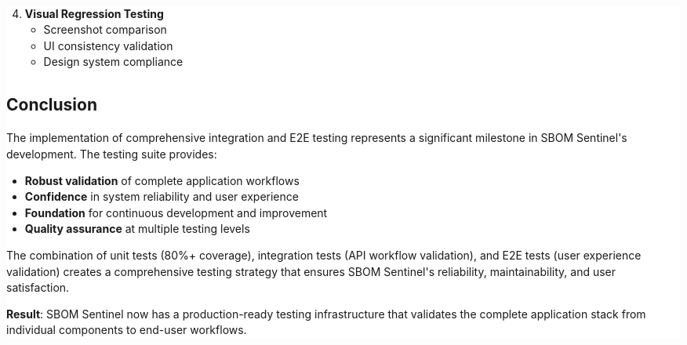 4. **Visual Regression Testing**
   - Screenshot comparison
   - UI consistency validation
   - Design system compliance

## Conclusion

The implementation of comprehensive integration and E2E testing represents a significant milestone in SBOM Sentinel's development. The testing suite provides:

- **Robust validation** of complete application workflows
- **Confidence** in system reliability and user experience
- **Foundation** for continuous development and improvement
- **Quality assurance** at multiple testing levels

The combination of unit tests (80%+ coverage), integration tests (API workflow validation), and E2E tests (user experience validation) creates a comprehensive testing strategy that ensures SBOM Sentinel's reliability, maintainability, and user satisfaction.

**Result**: SBOM Sentinel now has a production-ready testing infrastructure that validates the complete application stack from individual components to end-user workflows.